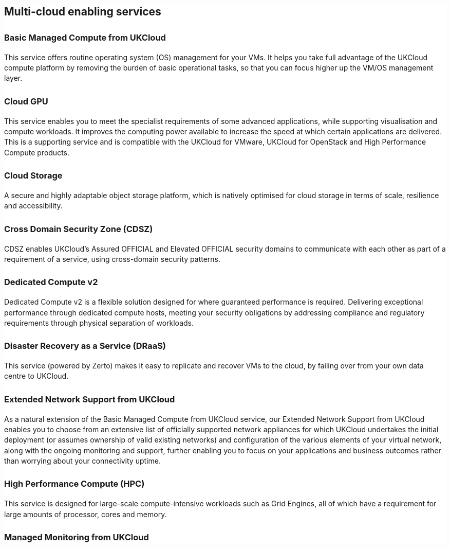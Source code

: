 ## Multi-cloud enabling services

### Basic Managed Compute from UKCloud

This service offers routine operating system (OS) management for your VMs. It helps you take full advantage of the UKCloud compute platform by removing the burden of basic operational tasks, so that you can focus higher up the VM/OS management layer.

### Cloud GPU

This service enables you to meet the specialist requirements of some advanced applications, while supporting visualisation and compute workloads. It improves the computing power available to increase the speed at which certain applications are delivered. This is a supporting service and is compatible with the UKCloud for VMware, UKCloud for OpenStack and High Performance Compute products.

### Cloud Storage

A secure and highly adaptable object storage platform, which is natively optimised for cloud storage in terms of scale, resilience and accessibility.

### Cross Domain Security Zone (CDSZ)

CDSZ enables UKCloud’s Assured OFFICIAL and Elevated OFFICIAL security domains to communicate with each other as part of a requirement of a service, using cross-domain security patterns.

### Dedicated Compute v2

Dedicated Compute v2 is a flexible solution designed for where guaranteed performance is required. Delivering exceptional performance through dedicated compute hosts, meeting your security obligations by addressing compliance and regulatory requirements through physical separation of workloads.

### Disaster Recovery as a Service (DRaaS)

This service (powered by Zerto) makes it easy to replicate and recover VMs to the cloud, by failing over from your own data centre to UKCloud.

### Extended Network Support from UKCloud

As a natural extension of the Basic Managed Compute from UKCloud service, our Extended Network Support from UKCloud enables you to choose from an extensive list of officially supported network appliances for which UKCloud undertakes the initial deployment (or assumes ownership of valid existing networks) and configuration of the various elements of your virtual network, along with the ongoing monitoring and support, further enabling you to focus on your applications and business outcomes rather than worrying about your connectivity uptime.

### High Performance Compute (HPC)

This service is designed for large-scale compute-intensive workloads such as Grid Engines, all of which have a requirement for large amounts of processor, cores and memory.

### Managed Monitoring from UKCloud

